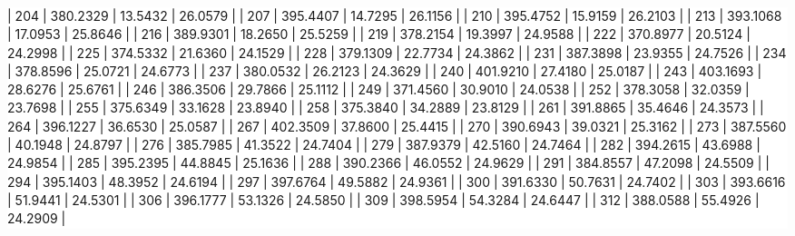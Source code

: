 | 204 | 380.2329 | 13.5432 | 26.0579 |
| 207 | 395.4407 | 14.7295 | 26.1156 |
| 210 | 395.4752 | 15.9159 | 26.2103 |
| 213 | 393.1068 | 17.0953 | 25.8646 |
| 216 | 389.9301 | 18.2650 | 25.5259 |
| 219 | 378.2154 | 19.3997 | 24.9588 |
| 222 | 370.8977 | 20.5124 | 24.2998 |
| 225 | 374.5332 | 21.6360 | 24.1529 |
| 228 | 379.1309 | 22.7734 | 24.3862 |
| 231 | 387.3898 | 23.9355 | 24.7526 |
| 234 | 378.8596 | 25.0721 | 24.6773 |
| 237 | 380.0532 | 26.2123 | 24.3629 |
| 240 | 401.9210 | 27.4180 | 25.0187 |
| 243 | 403.1693 | 28.6276 | 25.6761 |
| 246 | 386.3506 | 29.7866 | 25.1112 |
| 249 | 371.4560 | 30.9010 | 24.0538 |
| 252 | 378.3058 | 32.0359 | 23.7698 |
| 255 | 375.6349 | 33.1628 | 23.8940 |
| 258 | 375.3840 | 34.2889 | 23.8129 |
| 261 | 391.8865 | 35.4646 | 24.3573 |
| 264 | 396.1227 | 36.6530 | 25.0587 |
| 267 | 402.3509 | 37.8600 | 25.4415 |
| 270 | 390.6943 | 39.0321 | 25.3162 |
| 273 | 387.5560 | 40.1948 | 24.8797 |
| 276 | 385.7985 | 41.3522 | 24.7404 |
| 279 | 387.9379 | 42.5160 | 24.7464 |
| 282 | 394.2615 | 43.6988 | 24.9854 |
| 285 | 395.2395 | 44.8845 | 25.1636 |
| 288 | 390.2366 | 46.0552 | 24.9629 |
| 291 | 384.8557 | 47.2098 | 24.5509 |
| 294 | 395.1403 | 48.3952 | 24.6194 |
| 297 | 397.6764 | 49.5882 | 24.9361 |
| 300 | 391.6330 | 50.7631 | 24.7402 |
| 303 | 393.6616 | 51.9441 | 24.5301 |
| 306 | 396.1777 | 53.1326 | 24.5850 |
| 309 | 398.5954 | 54.3284 | 24.6447 |
| 312 | 388.0588 | 55.4926 | 24.2909 |